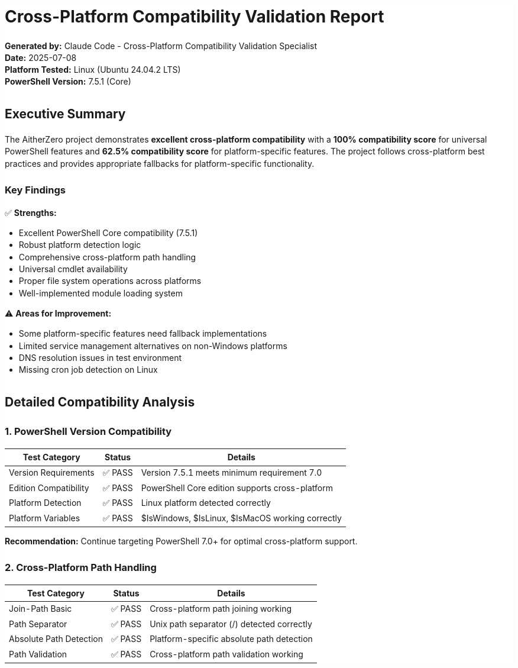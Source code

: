 # Cross-Platform Compatibility Validation Report

**Generated by:** Claude Code - Cross-Platform Compatibility Validation Specialist  
**Date:** 2025-07-08  
**Platform Tested:** Linux (Ubuntu 24.04.2 LTS)  
**PowerShell Version:** 7.5.1 (Core)

## Executive Summary

The AitherZero project demonstrates **excellent cross-platform compatibility** with a **100% compatibility score** for universal PowerShell features and **62.5% compatibility score** for platform-specific features. The project follows cross-platform best practices and provides appropriate fallbacks for platform-specific functionality.

### Key Findings

✅ **Strengths:**
- Excellent PowerShell Core compatibility (7.5.1)
- Robust platform detection logic
- Comprehensive cross-platform path handling
- Universal cmdlet availability
- Proper file system operations across platforms
- Well-implemented module loading system

⚠️ **Areas for Improvement:**
- Some platform-specific features need fallback implementations
- Limited service management alternatives on non-Windows platforms
- DNS resolution issues in test environment
- Missing cron job detection on Linux

## Detailed Compatibility Analysis

### 1. PowerShell Version Compatibility

| Test Category | Status | Details |
|---------------|--------|---------|
| Version Requirements | ✅ PASS | Version 7.5.1 meets minimum requirement 7.0 |
| Edition Compatibility | ✅ PASS | PowerShell Core edition supports cross-platform |
| Platform Detection | ✅ PASS | Linux platform detected correctly |
| Platform Variables | ✅ PASS | $IsWindows, $IsLinux, $IsMacOS working correctly |

**Recommendation:** Continue targeting PowerShell 7.0+ for optimal cross-platform support.

### 2. Cross-Platform Path Handling

| Test Category | Status | Details |
|---------------|--------|---------|
| Join-Path Basic | ✅ PASS | Cross-platform path joining working |
| Path Separator | ✅ PASS | Unix path separator (/) detected correctly |
| Absolute Path Detection | ✅ PASS | Platform-specific absolute path detection |
| Path Validation | ✅ PASS | Cross-platform path validation working |
